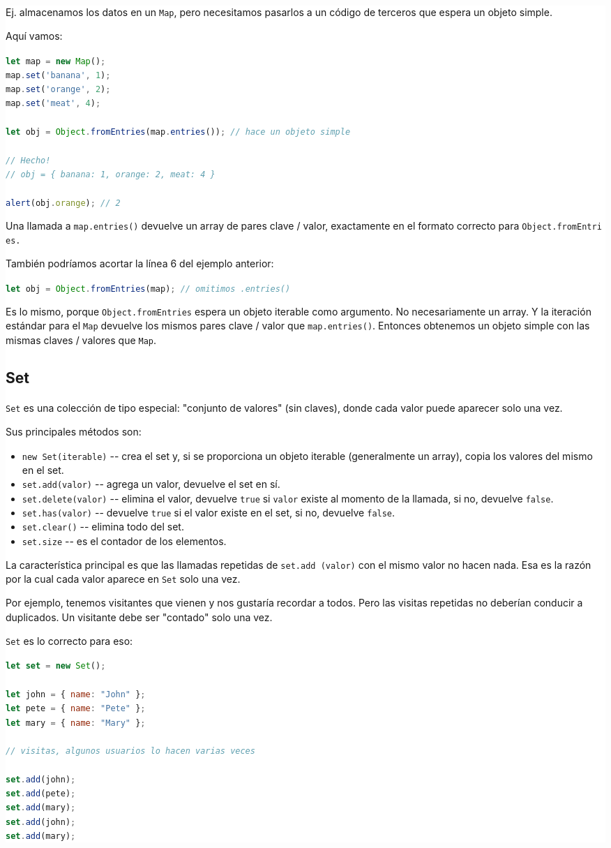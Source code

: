 Ej. almacenamos los datos en un `Map`, pero necesitamos pasarlos a un código de terceros que espera un objeto simple.

Aquí vamos:

```js run
let map = new Map();
map.set('banana', 1);
map.set('orange', 2);
map.set('meat', 4);

let obj = Object.fromEntries(map.entries()); // hace un objeto simple

// Hecho!
// obj = { banana: 1, orange: 2, meat: 4 }

alert(obj.orange); // 2
```

Una llamada a `map.entries()` devuelve un array de pares clave / valor, exactamente en el formato correcto para `Object.fromEntries.`

También podríamos acortar la línea 6 del ejemplo anterior:

```js
let obj = Object.fromEntries(map); // omitimos .entries()
```
Es lo mismo, porque `Object.fromEntries` espera un objeto iterable como argumento. No necesariamente un array. Y la iteración estándar para el `Map` devuelve los mismos pares clave / valor que `map.entries()`. Entonces obtenemos un objeto simple con las mismas claves / valores que `Map`.

## Set
`Set` es una colección de tipo especial: "conjunto de valores" (sin claves), donde cada valor puede aparecer solo una vez.

Sus principales métodos son:

- `new Set(iterable)` -- crea el set y, si se proporciona un objeto iterable (generalmente un array), copia los valores del mismo en el set.
- `set.add(valor)` -- agrega un valor, devuelve el set en sí.
- `set.delete(valor)` -- elimina el valor, devuelve `true` si `valor` existe al momento de la llamada, si no, devuelve `false`.
- `set.has(valor)` -- devuelve `true` si el valor existe en el set, si no, devuelve `false`.
- `set.clear()` -- elimina todo del set.
- `set.size` -- es el contador de los elementos.

La característica principal es que las llamadas repetidas de `set.add (valor)` con el mismo valor no hacen nada. Esa es la razón por la cual cada valor aparece en `Set` solo una vez.

Por ejemplo, tenemos visitantes que vienen y nos gustaría recordar a todos. Pero las visitas repetidas no deberían conducir a duplicados. Un visitante debe ser "contado" solo una vez.

`Set` es lo correcto para eso:

```js run
let set = new Set();

let john = { name: "John" };
let pete = { name: "Pete" };
let mary = { name: "Mary" };

// visitas, algunos usuarios lo hacen varias veces

set.add(john);
set.add(pete);
set.add(mary);
set.add(john);
set.add(mary);

```
